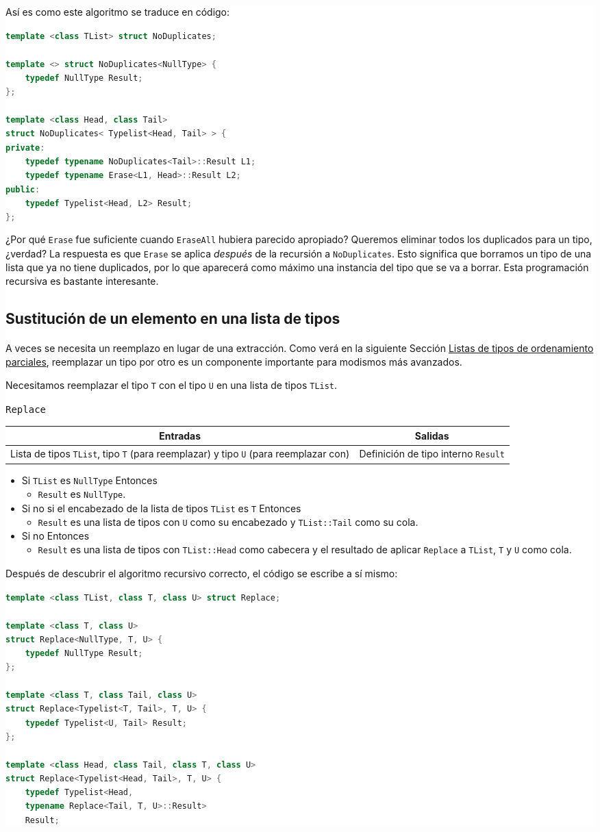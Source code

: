 Así es como este algoritmo se traduce en código:

```cpp
template <class TList> struct NoDuplicates;

template <> struct NoDuplicates<NullType> {
	typedef NullType Result;
};

template <class Head, class Tail>
struct NoDuplicates< Typelist<Head, Tail> > {
private:
	typedef typename NoDuplicates<Tail>::Result L1;
	typedef typename Erase<L1, Head>::Result L2;
public:
	typedef Typelist<Head, L2> Result;
};
```

¿Por qué `Erase` fue suficiente cuando `EraseAll` hubiera parecido apropiado? Queremos eliminar todos los duplicados para un tipo, ¿verdad? La respuesta es que `Erase` se aplica *después* de la recursión a `NoDuplicates`. Esto significa que borramos un tipo de una lista que ya no tiene duplicados, por lo que aparecerá como máximo una instancia del tipo que se va a borrar. Esta programación recursiva es bastante interesante.

## Sustitución de un elemento en una lista de tipos

A veces se necesita un reemplazo en lugar de una extracción. Como verá en la siguiente Sección [Listas de tipos de ordenamiento parciales](#listas-de-tipos-de-ordenamiento-parciales), reemplazar un tipo por otro es un componente importante para modismos más avanzados.

Necesitamos reemplazar el tipo `T` con el tipo `U` en una lista de tipos `TList`.

<kbd>Replace</kbd>

| Entradas                                                                            | Salidas                             |
| ----------------------------------------------------------------------------------- | ----------------------------------- |
| Lista de tipos `TList`, tipo `T` (para reemplazar) y tipo `U` (para reemplazar con) | Definición de tipo interno `Result` |

- Si `TList` es `NullType` Entonces
  - `Result` es `NullType`.
- Si no si el encabezado de la lista de tipos `TList` es `T` Entonces
  - `Result` es una lista de tipos con `U` como su encabezado y `TList::Tail` como su cola.
- Si no Entonces
  - `Result` es una lista de tipos con `TList::Head` como cabecera y el resultado de aplicar `Replace` a `TList`, `T` y `U` como cola.

Después de descubrir el algoritmo recursivo correcto, el código se escribe a sí mismo:

```cpp
template <class TList, class T, class U> struct Replace;

template <class T, class U>
struct Replace<NullType, T, U> {
	typedef NullType Result;
};

template <class T, class Tail, class U>
struct Replace<Typelist<T, Tail>, T, U> {
	typedef Typelist<U, Tail> Result;
};

template <class Head, class Tail, class T, class U>
struct Replace<Typelist<Head, Tail>, T, U> {
	typedef Typelist<Head,
	typename Replace<Tail, T, U>::Result>
	Result;
```
